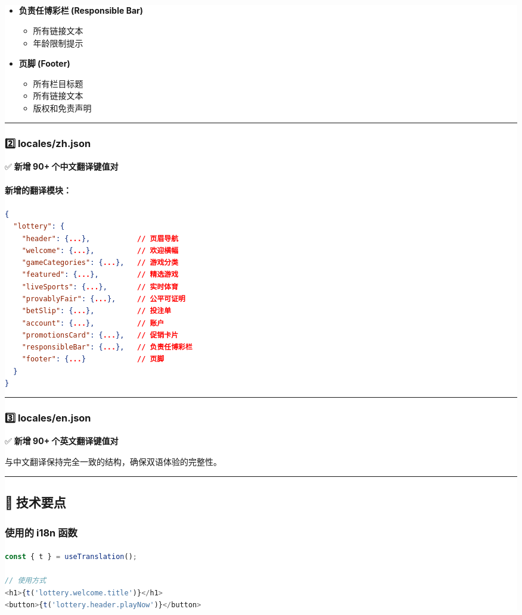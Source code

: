 - **负责任博彩栏 (Responsible Bar)**
  - 所有链接文本
  - 年龄限制提示
  
- **页脚 (Footer)**
  - 所有栏目标题
  - 所有链接文本
  - 版权和免责声明

---

### 2️⃣ **locales/zh.json**
✅ **新增 90+ 个中文翻译键值对**

#### 新增的翻译模块：
```json
{
  "lottery": {
    "header": {...},           // 页眉导航
    "welcome": {...},          // 欢迎横幅
    "gameCategories": {...},   // 游戏分类
    "featured": {...},         // 精选游戏
    "liveSports": {...},       // 实时体育
    "provablyFair": {...},     // 公平可证明
    "betSlip": {...},          // 投注单
    "account": {...},          // 账户
    "promotionsCard": {...},   // 促销卡片
    "responsibleBar": {...},   // 负责任博彩栏
    "footer": {...}            // 页脚
  }
}
```

---

### 3️⃣ **locales/en.json**
✅ **新增 90+ 个英文翻译键值对**

与中文翻译保持完全一致的结构，确保双语体验的完整性。

---

## 🔧 技术要点

### 使用的 i18n 函数
```typescript
const { t } = useTranslation();

// 使用方式
<h1>{t('lottery.welcome.title')}</h1>
<button>{t('lottery.header.playNow')}</button>
```
